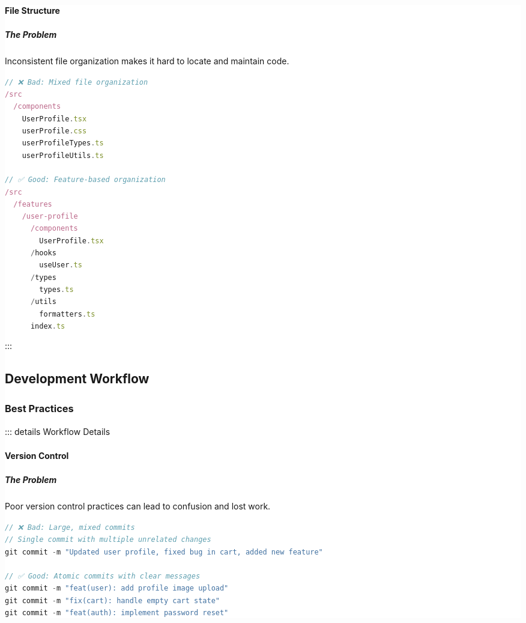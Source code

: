 #### File Structure

##### The Problem

Inconsistent file organization makes it hard to locate and maintain code.

```typescript
// ❌ Bad: Mixed file organization
/src
  /components
    UserProfile.tsx
    userProfile.css
    userProfileTypes.ts
    userProfileUtils.ts

// ✅ Good: Feature-based organization
/src
  /features
    /user-profile
      /components
        UserProfile.tsx
      /hooks
        useUser.ts
      /types
        types.ts
      /utils
        formatters.ts
      index.ts
```

:::

## Development Workflow

### Best Practices

::: details Workflow Details

#### Version Control

##### The Problem

Poor version control practices can lead to confusion and lost work.

```typescript
// ❌ Bad: Large, mixed commits
// Single commit with multiple unrelated changes
git commit -m "Updated user profile, fixed bug in cart, added new feature"

// ✅ Good: Atomic commits with clear messages
git commit -m "feat(user): add profile image upload"
git commit -m "fix(cart): handle empty cart state"
git commit -m "feat(auth): implement password reset"
```
